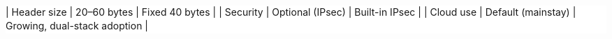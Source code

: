 | Header size         | 20–60 bytes               | Fixed 40 bytes                  |
| Security            | Optional (IPsec)          | Built-in IPsec                  |
| Cloud use           | Default (mainstay)        | Growing, dual-stack adoption    |

